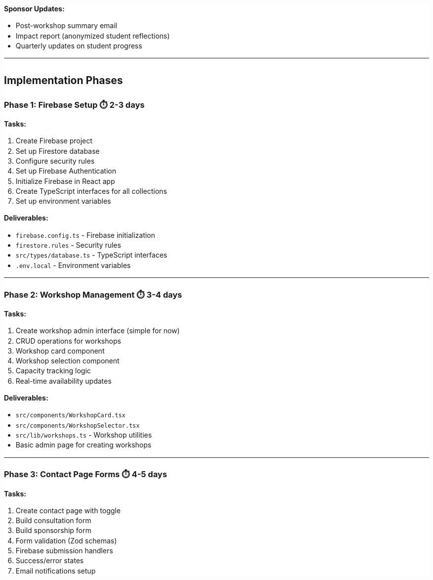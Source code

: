 **Sponsor Updates:**
- Post-workshop summary email
- Impact report (anonymized student reflections)
- Quarterly updates on student progress

---

## Implementation Phases

### Phase 1: Firebase Setup ⏱️ 2-3 days

**Tasks:**
1. Create Firebase project
2. Set up Firestore database
3. Configure security rules
4. Set up Firebase Authentication
5. Initialize Firebase in React app
6. Create TypeScript interfaces for all collections
7. Set up environment variables

**Deliverables:**
- `firebase.config.ts` - Firebase initialization
- `firestore.rules` - Security rules
- `src/types/database.ts` - TypeScript interfaces
- `.env.local` - Environment variables

---

### Phase 2: Workshop Management ⏱️ 3-4 days

**Tasks:**
1. Create workshop admin interface (simple for now)
2. CRUD operations for workshops
3. Workshop card component
4. Workshop selection component
5. Capacity tracking logic
6. Real-time availability updates

**Deliverables:**
- `src/components/WorkshopCard.tsx`
- `src/components/WorkshopSelector.tsx`
- `src/lib/workshops.ts` - Workshop utilities
- Basic admin page for creating workshops

---

### Phase 3: Contact Page Forms ⏱️ 4-5 days

**Tasks:**
1. Create contact page with toggle
2. Build consultation form
3. Build sponsorship form
4. Form validation (Zod schemas)
5. Firebase submission handlers
6. Success/error states
7. Email notifications setup
